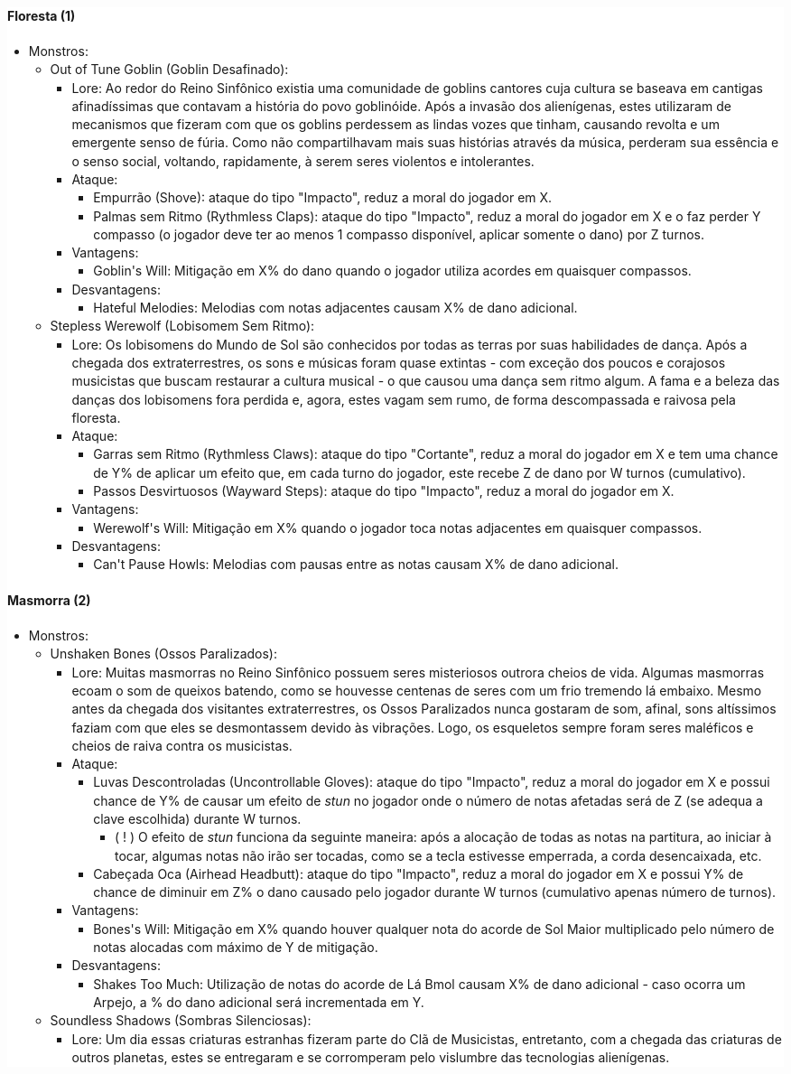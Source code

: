 #### Floresta (1)

-   Monstros:
    -   Out of Tune Goblin (Goblin Desafinado):
        -   Lore: Ao redor do Reino Sinfônico existia uma comunidade de goblins cantores cuja cultura se baseava em cantigas afinadíssimas que contavam a história do povo goblinóide. Após a invasão dos alienígenas, estes utilizaram de mecanismos que fizeram com que os goblins perdessem as lindas vozes que tinham, causando revolta e um emergente senso de fúria. Como não compartilhavam mais suas histórias através da música, perderam sua essência e o senso social, voltando, rapidamente, à serem seres violentos e intolerantes.
        -   Ataque:
            -   Empurrão (Shove): ataque do tipo "Impacto", reduz a moral do jogador em X.
            -   Palmas sem Ritmo (Rythmless Claps): ataque do tipo "Impacto", reduz a moral do jogador em X e o faz perder Y compasso (o jogador deve ter ao menos 1 compasso disponível, aplicar somente o dano) por Z turnos.
        -   Vantagens:
            -   Goblin's Will: Mitigação em X% do dano quando o jogador utiliza acordes em quaisquer compassos.
        -   Desvantagens:
            -   Hateful Melodies: Melodias com notas adjacentes causam X% de dano adicional.
    -   Stepless Werewolf (Lobisomem Sem Ritmo):
        -   Lore: Os lobisomens do Mundo de Sol são conhecidos por todas as terras por suas habilidades de dança. Após a chegada dos extraterrestres, os sons e músicas foram quase extintas - com exceção dos poucos e corajosos musicistas que buscam restaurar a cultura musical - o que causou uma dança sem ritmo algum. A fama e a beleza das danças dos lobisomens fora perdida e, agora, estes vagam sem rumo, de forma descompassada e raivosa pela floresta.
        -   Ataque:
            -   Garras sem Ritmo (Rythmless Claws): ataque do tipo "Cortante", reduz a moral do jogador em X e tem uma chance de Y% de aplicar um efeito que, em cada turno do jogador, este recebe Z de dano por W turnos (cumulativo).
            -   Passos Desvirtuosos (Wayward Steps): ataque do tipo "Impacto", reduz a moral do jogador em X.
        -   Vantagens:
            -   Werewolf's Will: Mitigação em X% quando o jogador toca notas adjacentes em quaisquer compassos.
        -   Desvantagens:
            -   Can't Pause Howls: Melodias com pausas entre as notas causam X% de dano adicional.

#### Masmorra (2)

-   Monstros:
    -   Unshaken Bones (Ossos Paralizados):
        -   Lore: Muitas masmorras no Reino Sinfônico possuem seres misteriosos outrora cheios de vida. Algumas masmorras ecoam o som de queixos batendo, como se houvesse centenas de seres com um frio tremendo lá embaixo. Mesmo antes da chegada dos visitantes extraterrestres, os Ossos Paralizados nunca gostaram de som, afinal, sons altíssimos faziam com que eles se desmontassem devido às vibrações. Logo, os esqueletos sempre foram seres maléficos e cheios de raiva contra os musicistas.
        -   Ataque:
            -   Luvas Descontroladas (Uncontrollable Gloves): ataque do tipo "Impacto", reduz a moral do jogador em X e possui chance de Y% de causar um efeito de _stun_ no jogador onde o número de notas afetadas será de Z (se adequa a clave escolhida) durante W turnos.
                -   ( ! ) O efeito de _stun_ funciona da seguinte maneira: após a alocação de todas as notas na partitura, ao iniciar à tocar, algumas notas não irão ser tocadas, como se a tecla estivesse emperrada, a corda desencaixada, etc.
            -   Cabeçada Oca (Airhead Headbutt): ataque do tipo "Impacto", reduz a moral do jogador em X e possui Y% de chance de diminuir em Z% o dano causado pelo jogador durante W turnos (cumulativo apenas número de turnos).
        -   Vantagens:
            -   Bones's Will: Mitigação em X% quando houver qualquer nota do acorde de Sol Maior multiplicado pelo número de notas alocadas com máximo de Y de mitigação.
        -   Desvantagens:
            -   Shakes Too Much: Utilização de notas do acorde de Lá Bmol causam X% de dano adicional - caso ocorra um Arpejo, a % do dano adicional será incrementada em Y.
    -   Soundless Shadows (Sombras Silenciosas):
        -   Lore: Um dia essas criaturas estranhas fizeram parte do Clã de Musicistas, entretanto, com a chegada das criaturas de outros planetas, estes se entregaram e se corromperam pelo vislumbre das tecnologias alienígenas.